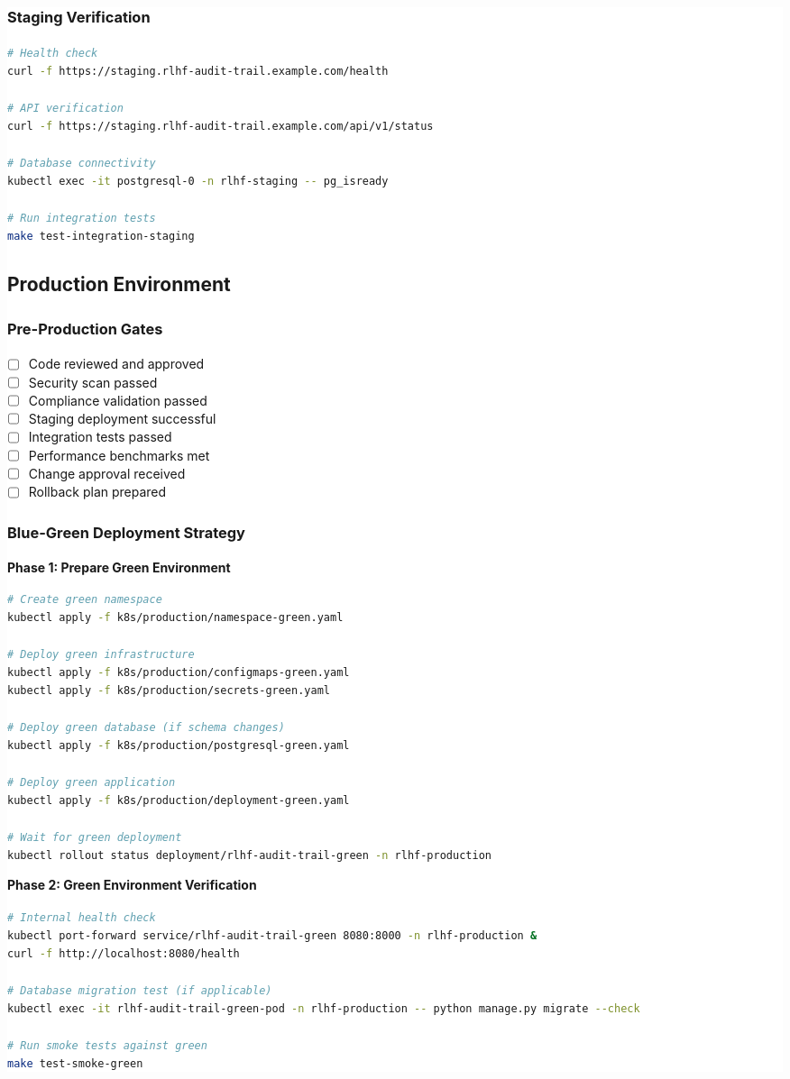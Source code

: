 ### Staging Verification
```bash
# Health check
curl -f https://staging.rlhf-audit-trail.example.com/health

# API verification
curl -f https://staging.rlhf-audit-trail.example.com/api/v1/status

# Database connectivity
kubectl exec -it postgresql-0 -n rlhf-staging -- pg_isready

# Run integration tests
make test-integration-staging
```

## Production Environment

### Pre-Production Gates
- [ ] Code reviewed and approved
- [ ] Security scan passed
- [ ] Compliance validation passed
- [ ] Staging deployment successful
- [ ] Integration tests passed
- [ ] Performance benchmarks met
- [ ] Change approval received
- [ ] Rollback plan prepared

### Blue-Green Deployment Strategy

**Phase 1: Prepare Green Environment**
```bash
# Create green namespace
kubectl apply -f k8s/production/namespace-green.yaml

# Deploy green infrastructure
kubectl apply -f k8s/production/configmaps-green.yaml
kubectl apply -f k8s/production/secrets-green.yaml

# Deploy green database (if schema changes)
kubectl apply -f k8s/production/postgresql-green.yaml

# Deploy green application
kubectl apply -f k8s/production/deployment-green.yaml

# Wait for green deployment
kubectl rollout status deployment/rlhf-audit-trail-green -n rlhf-production
```

**Phase 2: Green Environment Verification**
```bash
# Internal health check
kubectl port-forward service/rlhf-audit-trail-green 8080:8000 -n rlhf-production &
curl -f http://localhost:8080/health

# Database migration test (if applicable)
kubectl exec -it rlhf-audit-trail-green-pod -n rlhf-production -- python manage.py migrate --check

# Run smoke tests against green
make test-smoke-green
```
